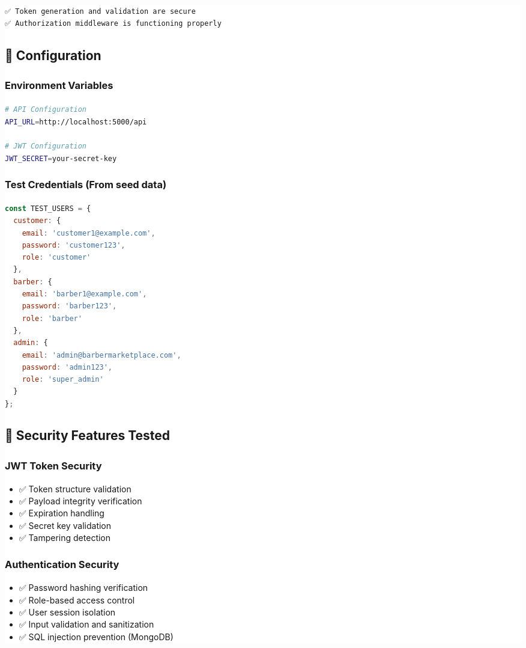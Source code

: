 ```
✅ Token generation and validation are secure
✅ Authorization middleware is functioning properly
```

## 🔧 Configuration

### **Environment Variables**
```bash
# API Configuration
API_URL=http://localhost:5000/api

# JWT Configuration
JWT_SECRET=your-secret-key
```

### **Test Credentials** (From seed data)
```javascript
const TEST_USERS = {
  customer: {
    email: 'customer1@example.com',
    password: 'customer123',
    role: 'customer'
  },
  barber: {
    email: 'barber1@example.com',
    password: 'barber123',
    role: 'barber'
  },
  admin: {
    email: 'admin@barbermarketplace.com',
    password: 'admin123',
    role: 'super_admin'
  }
};
```

## 🔐 Security Features Tested

### **JWT Token Security**
- ✅ Token structure validation
- ✅ Payload integrity verification
- ✅ Expiration handling
- ✅ Secret key validation
- ✅ Tampering detection

### **Authentication Security**
- ✅ Password hashing verification
- ✅ Role-based access control
- ✅ User session isolation
- ✅ Input validation and sanitization
- ✅ SQL injection prevention (MongoDB)
